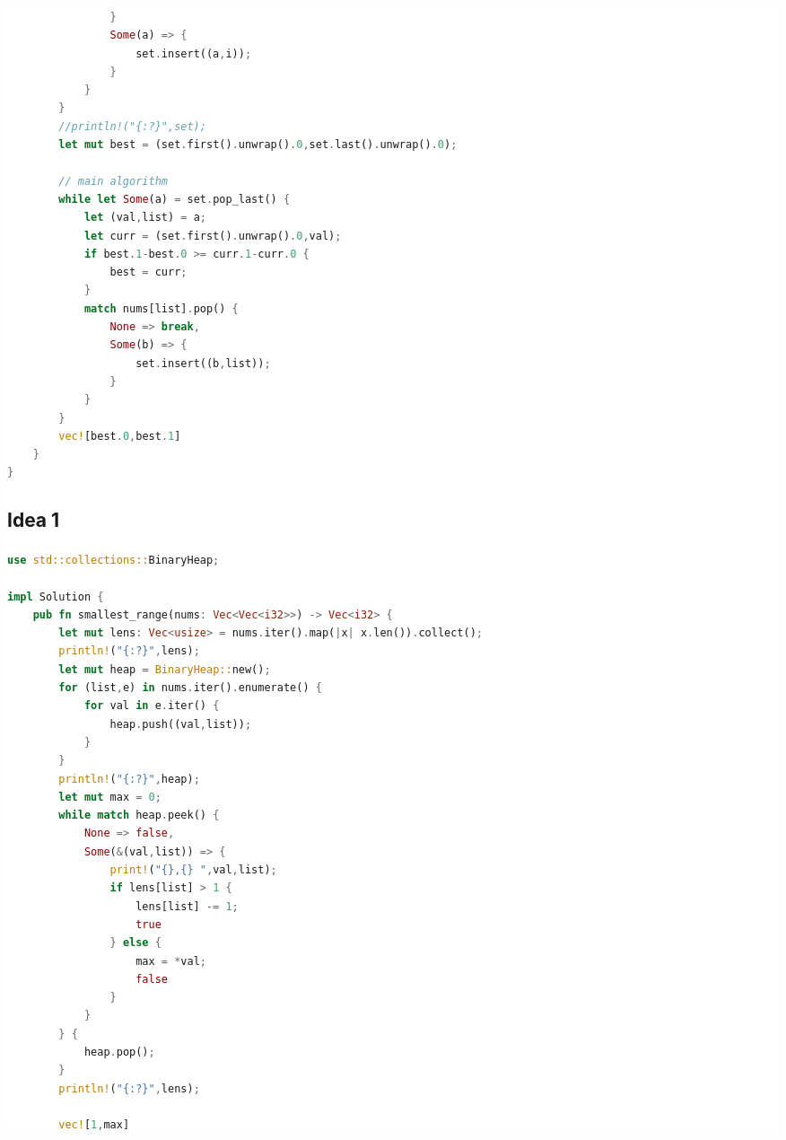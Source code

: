 ```Rust
                }
                Some(a) => {
                    set.insert((a,i));
                }
            }
        }
        //println!("{:?}",set);
        let mut best = (set.first().unwrap().0,set.last().unwrap().0);

        // main algorithm
        while let Some(a) = set.pop_last() {
            let (val,list) = a;
            let curr = (set.first().unwrap().0,val);
            if best.1-best.0 >= curr.1-curr.0 {
                best = curr;
            }
            match nums[list].pop() {
                None => break,
                Some(b) => {
                    set.insert((b,list));
                }
            }
        }
        vec![best.0,best.1]
    }
}
```

## Idea 1
```Rust
use std::collections::BinaryHeap;

impl Solution {
    pub fn smallest_range(nums: Vec<Vec<i32>>) -> Vec<i32> {
        let mut lens: Vec<usize> = nums.iter().map(|x| x.len()).collect();
        println!("{:?}",lens);
        let mut heap = BinaryHeap::new();
        for (list,e) in nums.iter().enumerate() {
            for val in e.iter() {
                heap.push((val,list));
            }
        }
        println!("{:?}",heap);
        let mut max = 0;
        while match heap.peek() {
            None => false,
            Some(&(val,list)) => {
                print!("{},{} ",val,list);
                if lens[list] > 1 {
                    lens[list] -= 1;
                    true
                } else {
                    max = *val;
                    false
                }
            }
        } {
            heap.pop();
        }
        println!("{:?}",lens);

        vec![1,max]
```